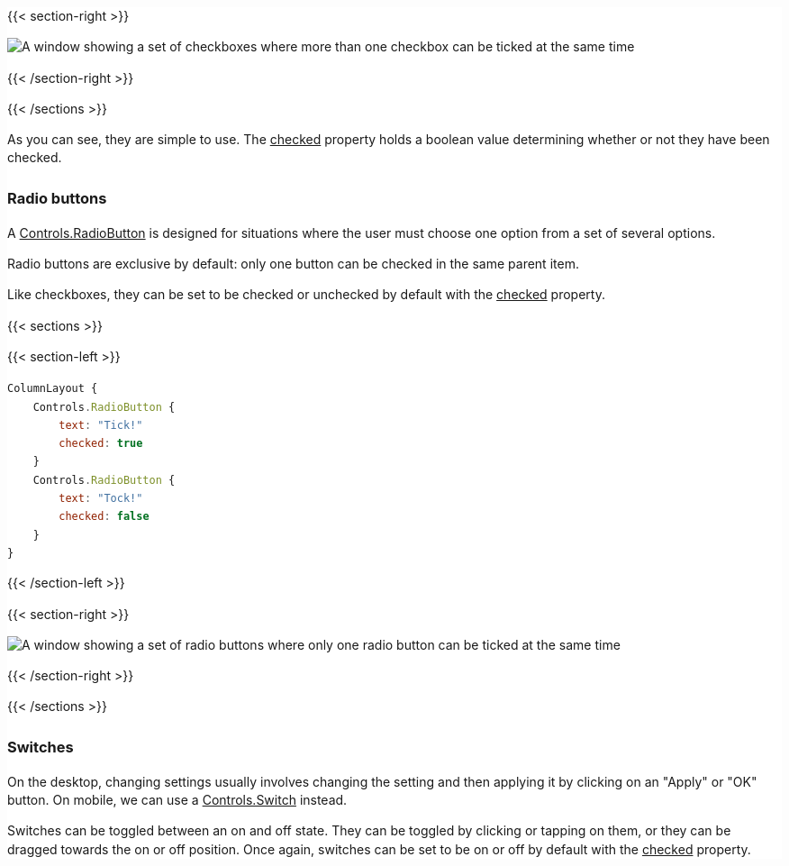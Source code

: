 {{< section-right >}}

![A window showing a set of checkboxes where more than one checkbox can be ticked at the same time](/docs/getting-started/kirigami/components-controls/controls-checkbox.png)

{{< /section-right >}}

{{< /sections >}}

As you can see, they are simple to use. The [checked](https://doc.qt.io/qt-6/qml-qtquick-controls2-abstractbutton.html#checked-prop) property holds a boolean value determining whether or not they have been checked.

### Radio buttons

A [Controls.RadioButton](docs:qtquickcontrols;QtQuick.Controls.RadioButton) is designed for situations where the user must choose one option from a set of several options.

Radio buttons are exclusive by default: only one button can be checked in the same parent item.

Like checkboxes, they can be set to be checked or unchecked by default with the [checked](https://doc.qt.io/qt-6/qml-qtquick-controls2-abstractbutton.html#checked-prop) property.

{{< sections >}}

{{< section-left >}}

```qml
ColumnLayout {
    Controls.RadioButton {
        text: "Tick!"
        checked: true
    }
    Controls.RadioButton {
        text: "Tock!"
        checked: false
    }
}
```

{{< /section-left >}}

{{< section-right >}}

![A window showing a set of radio buttons where only one radio button can be ticked at the same time](/docs/getting-started/kirigami/components-controls/controls-radiobutton.png)

{{< /section-right >}}

{{< /sections >}}

### Switches

On the desktop, changing settings usually involves changing the setting and then applying it by clicking on an "Apply" or "OK" button. On mobile, we can use a [Controls.Switch](docs:qtquickcontrols;QtQuick.Controls.Switch) instead.

Switches can be toggled between an on and off state. They can be toggled by clicking or tapping on them, or they can be dragged towards the on or off position. Once again, switches can be set to be on or off by default with the [checked](https://doc.qt.io/qt-6/qml-qtquick-controls2-abstractbutton.html#checked-prop) property.
